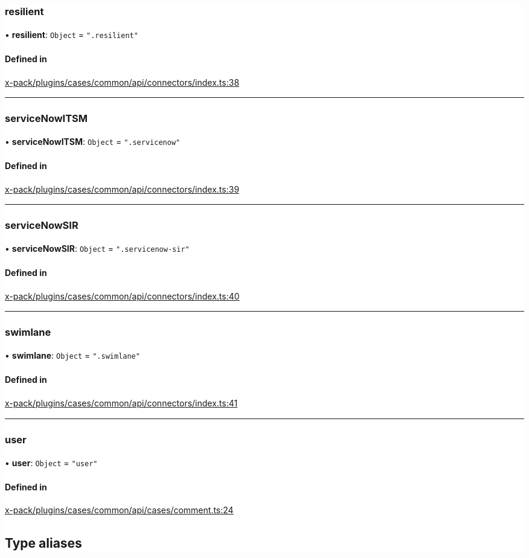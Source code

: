 ### resilient

• **resilient**: `Object` = `".resilient"`

#### Defined in

[x-pack/plugins/cases/common/api/connectors/index.ts:38](https://github.com/elastic/kibana/blob/c427bf270ae/x-pack/plugins/cases/common/api/connectors/index.ts#L38)

___

### serviceNowITSM

• **serviceNowITSM**: `Object` = `".servicenow"`

#### Defined in

[x-pack/plugins/cases/common/api/connectors/index.ts:39](https://github.com/elastic/kibana/blob/c427bf270ae/x-pack/plugins/cases/common/api/connectors/index.ts#L39)

___

### serviceNowSIR

• **serviceNowSIR**: `Object` = `".servicenow-sir"`

#### Defined in

[x-pack/plugins/cases/common/api/connectors/index.ts:40](https://github.com/elastic/kibana/blob/c427bf270ae/x-pack/plugins/cases/common/api/connectors/index.ts#L40)

___

### swimlane

• **swimlane**: `Object` = `".swimlane"`

#### Defined in

[x-pack/plugins/cases/common/api/connectors/index.ts:41](https://github.com/elastic/kibana/blob/c427bf270ae/x-pack/plugins/cases/common/api/connectors/index.ts#L41)

___

### user

• **user**: `Object` = `"user"`

#### Defined in

[x-pack/plugins/cases/common/api/cases/comment.ts:24](https://github.com/elastic/kibana/blob/c427bf270ae/x-pack/plugins/cases/common/api/cases/comment.ts#L24)

## Type aliases
